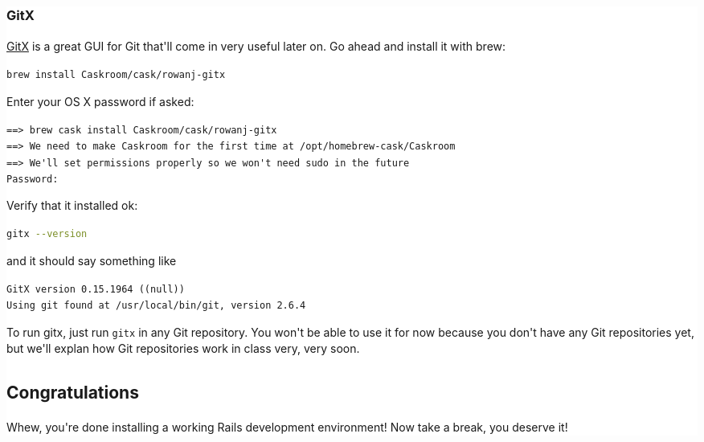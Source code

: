 ### GitX

[GitX](http://rowanj.github.io/gitx/) is a great GUI for Git that'll come in very useful later on. Go ahead and install it with brew:

```bash
brew install Caskroom/cask/rowanj-gitx
```

Enter your OS X password if asked:

```
==> brew cask install Caskroom/cask/rowanj-gitx
==> We need to make Caskroom for the first time at /opt/homebrew-cask/Caskroom
==> We'll set permissions properly so we won't need sudo in the future
Password:
```

Verify that it installed ok:

```bash
gitx --version
```

and it should say something like 

```
GitX version 0.15.1964 ((null))
Using git found at /usr/local/bin/git, version 2.6.4
```

To run gitx, just run `gitx` in any Git repository. You won't be able to use it for now because you don't have any Git repositories yet, but we'll explan how Git repositories work in class very, very soon.

## Congratulations

Whew, you're done installing a working Rails development environment! Now take a break, you deserve it!
